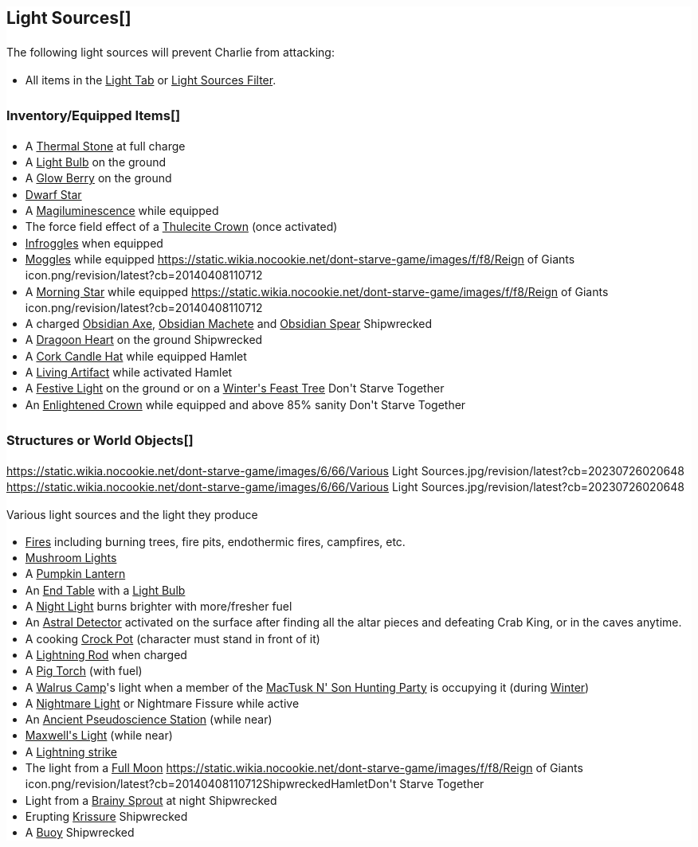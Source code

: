 ## Light Sources[]

The following light sources will prevent Charlie from attacking:

* All items in the [Light Tab](/wiki/Light_Tab "Light Tab") or [Light Sources Filter](/wiki/Light_Sources_Filter "Light Sources Filter").

### Inventory/Equipped Items[]

* A [Thermal Stone](/wiki/Thermal_Stone "Thermal Stone") at full charge
* A [Light Bulb](/wiki/Light_Bulb "Light Bulb") on the ground
* A [Glow Berry](/wiki/Glow_Berry "Glow Berry") on the ground
* [Dwarf Star](/wiki/Dwarf_Star "Dwarf Star")
* A [Magiluminescence](/wiki/Magiluminescence "Magiluminescence") while equipped
* The force field effect of a [Thulecite Crown](/wiki/Thulecite_Crown "Thulecite Crown") (once activated)
* [Infroggles](/wiki/Infroggles "Infroggles") when equipped
* [Moggles](/wiki/Moggles "Moggles") while equipped https://static.wikia.nocookie.net/dont-starve-game/images/f/f8/Reign of Giants icon.png/revision/latest?cb=20140408110712
* A [Morning Star](/wiki/Morning_Star "Morning Star") while equipped https://static.wikia.nocookie.net/dont-starve-game/images/f/f8/Reign of Giants icon.png/revision/latest?cb=20140408110712
* A charged [Obsidian Axe](/wiki/Obsidian_Axe "Obsidian Axe"), [Obsidian Machete](/wiki/Obsidian_Machete "Obsidian Machete") and [Obsidian Spear](/wiki/Obsidian_Spear "Obsidian Spear") Shipwrecked
* A [Dragoon Heart](/wiki/Dragoon_Heart "Dragoon Heart") on the ground Shipwrecked
* A [Cork Candle Hat](/wiki/Cork_Candle_Hat "Cork Candle Hat") while equipped Hamlet
* A [Living Artifact](/wiki/Living_Artifact "Living Artifact") while activated Hamlet
* A [Festive Light](/wiki/Festive_Light "Festive Light") on the ground or on a [Winter's Feast Tree](/wiki/Winter%27s_Feast_Tree "Winter's Feast Tree") Don't Starve Together
* An [Enlightened Crown](/wiki/Enlightened_Crown "Enlightened Crown") while equipped and above 85% sanity Don't Starve Together

### Structures or World Objects[]

 https://static.wikia.nocookie.net/dont-starve-game/images/6/66/Various Light Sources.jpg/revision/latest?cb=20230726020648 https://static.wikia.nocookie.net/dont-starve-game/images/6/66/Various Light Sources.jpg/revision/latest?cb=20230726020648 

Various light sources and the light they produce

 

* [Fires](/wiki/Fire "Fire") including burning trees, fire pits, endothermic fires, campfires, etc.
* [Mushroom Lights](/wiki/Mushroom_Lights "Mushroom Lights")
* A [Pumpkin Lantern](/wiki/Pumpkin_Lantern "Pumpkin Lantern")
* An [End Table](/wiki/Stagehand#End_Table "Stagehand") with a [Light Bulb](/wiki/Light_Bulb "Light Bulb")
* A [Night Light](/wiki/Night_Light "Night Light") burns brighter with more/fresher fuel
* An [Astral Detector](/wiki/Astral_Detector "Astral Detector") activated on the surface after finding all the altar pieces and defeating Crab King, or in the caves anytime.
* A cooking [Crock Pot](/wiki/Crock_Pot "Crock Pot") (character must stand in front of it)
* A [Lightning Rod](/wiki/Lightning_Rod "Lightning Rod") when charged
* A [Pig Torch](/wiki/Pig_Torch "Pig Torch") (with fuel)
* A [Walrus Camp](/wiki/Walrus_Camp "Walrus Camp")'s light when a member of the [MacTusk N' Son Hunting Party](/wiki/MacTusk_N%27_Son_Hunting_Party "MacTusk N' Son Hunting Party") is occupying it (during [Winter](/wiki/Winter "Winter"))
* A [Nightmare Light](/wiki/Nightmare_Light "Nightmare Light") or Nightmare Fissure while active
* An [Ancient Pseudoscience Station](/wiki/Ancient_Pseudoscience_Station "Ancient Pseudoscience Station") (while near)
* [Maxwell's Light](/wiki/Maxwell%27s_Light "Maxwell's Light") (while near)
* A [Lightning strike](/wiki/Lightning "Lightning")
* The light from a [Full Moon](/wiki/Full_Moon "Full Moon") https://static.wikia.nocookie.net/dont-starve-game/images/f/f8/Reign of Giants icon.png/revision/latest?cb=20140408110712ShipwreckedHamletDon't Starve Together
* Light from a [Brainy Sprout](/wiki/Brainy_Sprout "Brainy Sprout") at night Shipwrecked
* Erupting [Krissure](/wiki/Krissure "Krissure") Shipwrecked
* A [Buoy](/wiki/Buoy "Buoy") Shipwrecked
